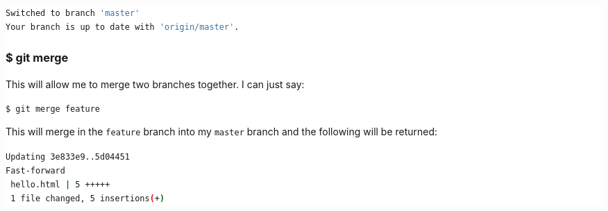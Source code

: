 ```bash
Switched to branch 'master'
Your branch is up to date with 'origin/master'.
```



### $ git merge

This will allow me to merge two branches together. I can just say:

```bash
$ git merge feature
```

This will merge in the `feature` branch into my `master` branch and the following will be returned:

```bash
Updating 3e833e9..5d04451
Fast-forward
 hello.html | 5 +++++
 1 file changed, 5 insertions(+)
```



